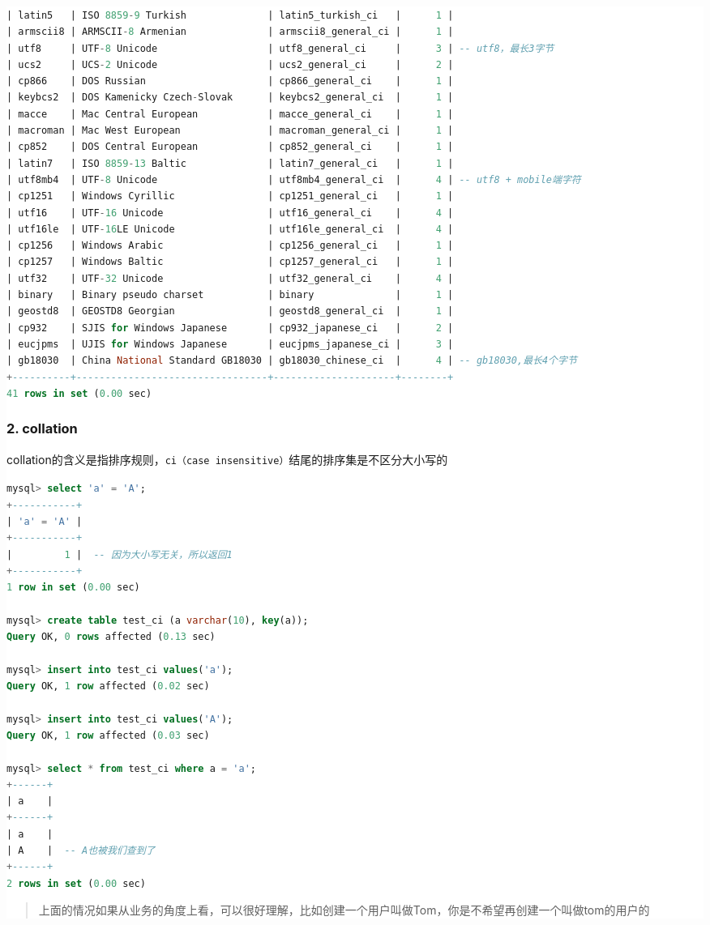 ```sql
| latin5   | ISO 8859-9 Turkish              | latin5_turkish_ci   |      1 |
| armscii8 | ARMSCII-8 Armenian              | armscii8_general_ci |      1 |
| utf8     | UTF-8 Unicode                   | utf8_general_ci     |      3 | -- utf8，最长3字节
| ucs2     | UCS-2 Unicode                   | ucs2_general_ci     |      2 |
| cp866    | DOS Russian                     | cp866_general_ci    |      1 |
| keybcs2  | DOS Kamenicky Czech-Slovak      | keybcs2_general_ci  |      1 |
| macce    | Mac Central European            | macce_general_ci    |      1 |
| macroman | Mac West European               | macroman_general_ci |      1 |
| cp852    | DOS Central European            | cp852_general_ci    |      1 |
| latin7   | ISO 8859-13 Baltic              | latin7_general_ci   |      1 |
| utf8mb4  | UTF-8 Unicode                   | utf8mb4_general_ci  |      4 | -- utf8 + mobile端字符
| cp1251   | Windows Cyrillic                | cp1251_general_ci   |      1 |
| utf16    | UTF-16 Unicode                  | utf16_general_ci    |      4 |
| utf16le  | UTF-16LE Unicode                | utf16le_general_ci  |      4 |
| cp1256   | Windows Arabic                  | cp1256_general_ci   |      1 |
| cp1257   | Windows Baltic                  | cp1257_general_ci   |      1 |
| utf32    | UTF-32 Unicode                  | utf32_general_ci    |      4 |
| binary   | Binary pseudo charset           | binary              |      1 |
| geostd8  | GEOSTD8 Georgian                | geostd8_general_ci  |      1 |
| cp932    | SJIS for Windows Japanese       | cp932_japanese_ci   |      2 |
| eucjpms  | UJIS for Windows Japanese       | eucjpms_japanese_ci |      3 |
| gb18030  | China National Standard GB18030 | gb18030_chinese_ci  |      4 | -- gb18030,最长4个字节
+----------+---------------------------------+---------------------+--------+
41 rows in set (0.00 sec)
```

### 2. collation
collation的含义是指排序规则，`ci（case insensitive）`结尾的排序集是不区分大小写的
```sql
mysql> select 'a' = 'A';
+-----------+
| 'a' = 'A' |
+-----------+
|         1 |  -- 因为大小写无关，所以返回1
+-----------+
1 row in set (0.00 sec)

mysql> create table test_ci (a varchar(10), key(a));
Query OK, 0 rows affected (0.13 sec)

mysql> insert into test_ci values('a');
Query OK, 1 row affected (0.02 sec)

mysql> insert into test_ci values('A');
Query OK, 1 row affected (0.03 sec)

mysql> select * from test_ci where a = 'a';
+------+
| a    |
+------+
| a    |  
| A    |  -- A也被我们查到了
+------+
2 rows in set (0.00 sec)
```
> 上面的情况如果从业务的角度上看，可以很好理解，比如创建一个用户叫做Tom，你是不希望再创建一个叫做tom的用户的
